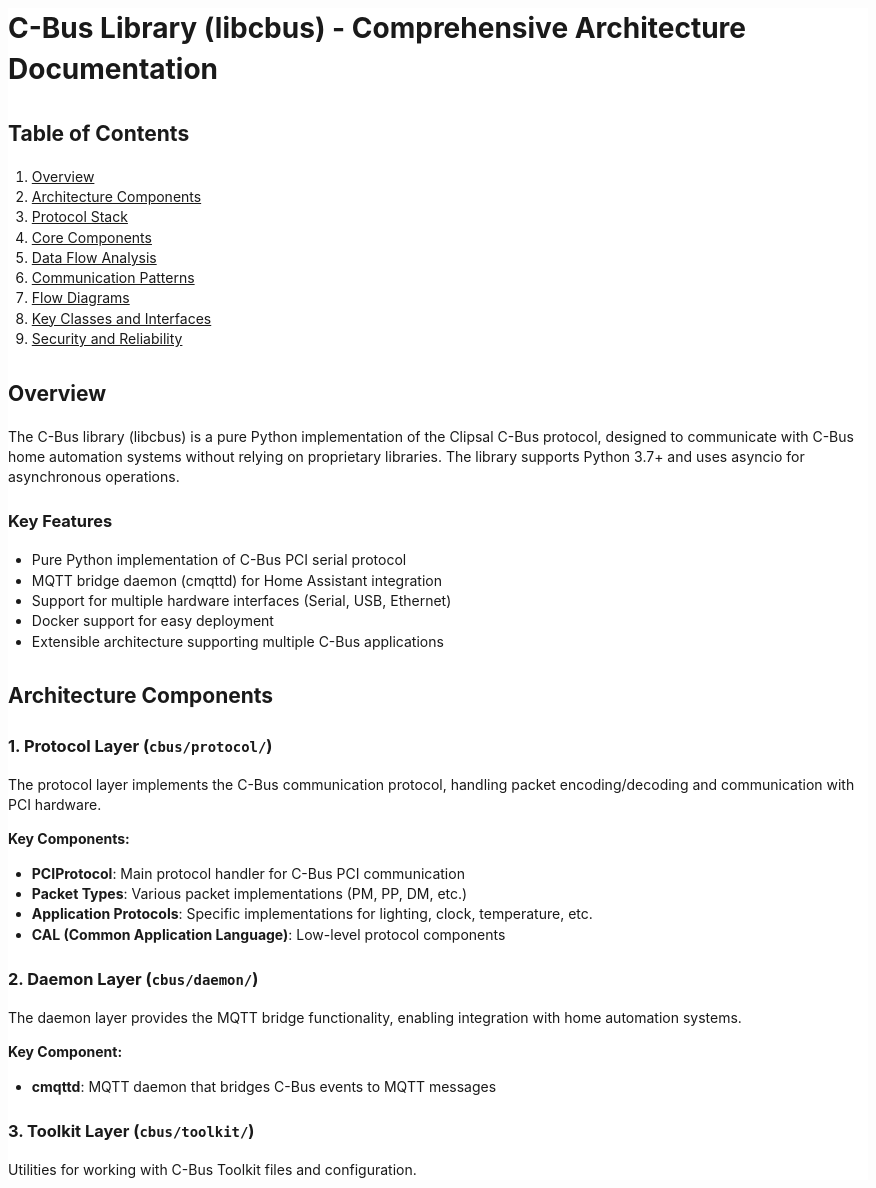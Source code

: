# C-Bus Library (libcbus) - Comprehensive Architecture Documentation

## Table of Contents
1. [Overview](#overview)
2. [Architecture Components](#architecture-components)
3. [Protocol Stack](#protocol-stack)
4. [Core Components](#core-components)
5. [Data Flow Analysis](#data-flow-analysis)
6. [Communication Patterns](#communication-patterns)
7. [Flow Diagrams](#flow-diagrams)
8. [Key Classes and Interfaces](#key-classes-and-interfaces)
9. [Security and Reliability](#security-and-reliability)

## Overview

The C-Bus library (libcbus) is a pure Python implementation of the Clipsal C-Bus protocol, designed to communicate with C-Bus home automation systems without relying on proprietary libraries. The library supports Python 3.7+ and uses asyncio for asynchronous operations.

### Key Features
- Pure Python implementation of C-Bus PCI serial protocol
- MQTT bridge daemon (cmqttd) for Home Assistant integration
- Support for multiple hardware interfaces (Serial, USB, Ethernet)
- Docker support for easy deployment
- Extensible architecture supporting multiple C-Bus applications

## Architecture Components

### 1. Protocol Layer (`cbus/protocol/`)
The protocol layer implements the C-Bus communication protocol, handling packet encoding/decoding and communication with PCI hardware.

**Key Components:**
- **PCIProtocol**: Main protocol handler for C-Bus PCI communication
- **Packet Types**: Various packet implementations (PM, PP, DM, etc.)
- **Application Protocols**: Specific implementations for lighting, clock, temperature, etc.
- **CAL (Common Application Language)**: Low-level protocol components

### 2. Daemon Layer (`cbus/daemon/`)
The daemon layer provides the MQTT bridge functionality, enabling integration with home automation systems.

**Key Component:**
- **cmqttd**: MQTT daemon that bridges C-Bus events to MQTT messages

### 3. Toolkit Layer (`cbus/toolkit/`)
Utilities for working with C-Bus Toolkit files and configuration.
